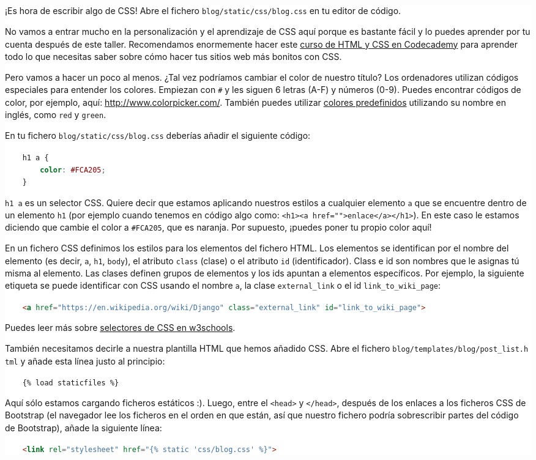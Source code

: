 
¡Es hora de escribir algo de CSS! Abre el fichero `blog/static/css/blog.css` en tu editor de código.

No vamos a entrar mucho en la personalización y el aprendizaje de CSS aquí porque es bastante fácil y lo puedes aprender por tu cuenta después de este taller. Recomendamos enormemente hacer este [curso de HTML y CSS en Codecademy][2] para aprender todo lo que necesitas saber sobre cómo hacer tus sitios web más bonitos con CSS.

 [2]: https://www.codecademy.com/tracks/web

Pero vamos a hacer un poco al menos. ¿Tal vez podríamos cambiar el color de nuestro título? Los ordenadores utilizan códigos especiales para entender los colores. Empiezan con `#` y les siguen 6 letras (A-F) y números (0-9). Puedes encontrar códigos de color, por ejemplo, aquí: http://www.colorpicker.com/. También puedes utilizar [colores predefinidos][3] utilizando su nombre en inglés, como `red` y `green`.

 [3]: http://www.w3schools.com/cssref/css_colornames.asp

En tu fichero `blog/static/css/blog.css` deberías añadir el siguiente código:

```css
    h1 a {
        color: #FCA205;
    }
```    

`h1 a` es un selector CSS. Quiere decir que estamos aplicando nuestros estilos a cualquier elemento `a` que se encuentre dentro de un elemento `h1` (por ejemplo cuando tenemos en código algo como: `<h1><a href="">enlace</a></h1>`). En este caso le estamos diciendo que cambie el color a `#FCA205`, que es naranja. Por supuesto, ¡puedes poner tu propio color aquí!

En un fichero CSS definimos los estilos para los elementos del fichero HTML. Los elementos se identifican por el nombre del elemento (es decir, `a`, `h1`, `body`), el atributo `class` (clase) o el atributo `id` (identificador). Class e id son nombres que le asignas tú misma al elemento. Las clases definen grupos de elementos y los ids apuntan a elementos específicos. Por ejemplo, la siguiente etiqueta se puede identificar con CSS usando el nombre `a`, la clase `external_link` o el id `link_to_wiki_page`:

```html
    <a href="https://en.wikipedia.org/wiki/Django" class="external_link" id="link_to_wiki_page">
```    

Puedes leer más sobre [selectores de CSS en w3schools][4].

 [4]: http://www.w3schools.com/cssref/css_selectors.asp

También necesitamos decirle a nuestra plantilla HTML que hemos añadido CSS. Abre el fichero `blog/templates/blog/post_list.html` y añade esta línea justo al principio:

```html
    {% load staticfiles %}
```    

Aquí sólo estamos cargando ficheros estáticos :). Luego, entre el `<head>` y `</head>`, después de los enlaces a los ficheros CSS de Bootstrap (el navegador lee los ficheros en el orden en que están, así que nuestro fichero podría sobrescribir partes del código de Bootstrap), añade la siguiente línea:

```html
    <link rel="stylesheet" href="{% static 'css/blog.css' %}">
```    


 [1]: images/bootstrap1.png
 [5]: images/color2.png
 [6]: images/margin2.png
 [7]: images/font.png
 [8]: images/final.png